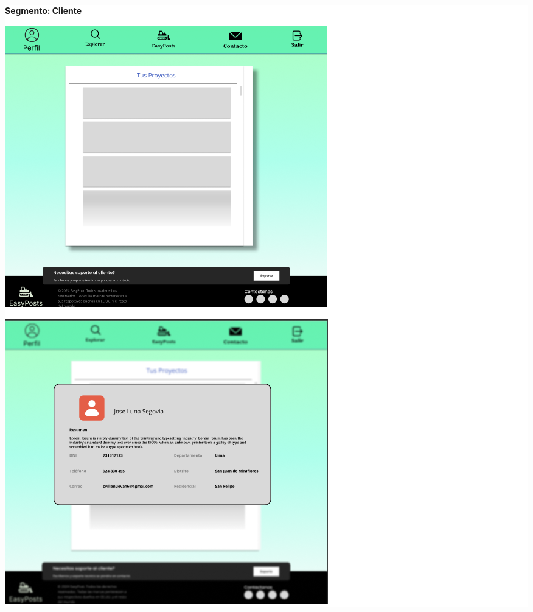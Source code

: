 **Segmento: Cliente**

![Inicio](images/web-application-mockups/Cliente%20-%20Inicio.png)

![Perfil-Cliente](images/web-application-mockups/Cliente%20-%20perfil.png)
